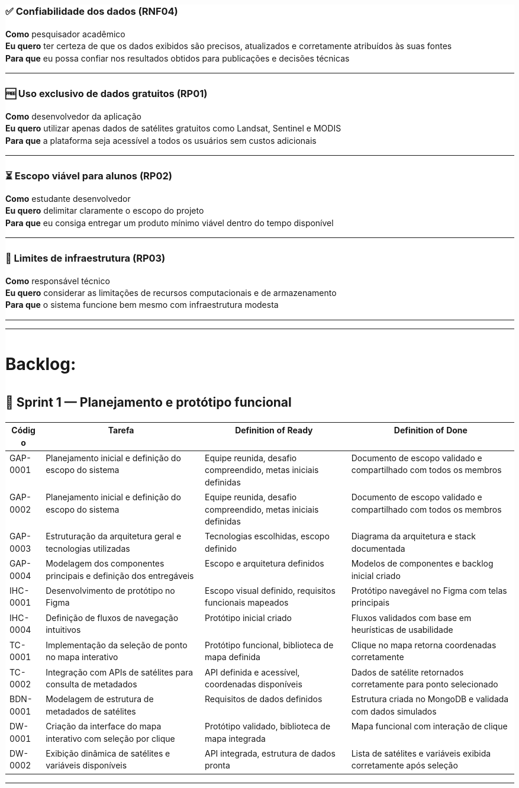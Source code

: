 
### ✅ Confiabilidade dos dados (RNF04)
**Como** pesquisador acadêmico  
**Eu quero** ter certeza de que os dados exibidos são precisos, atualizados e corretamente atribuídos às suas fontes  
**Para que** eu possa confiar nos resultados obtidos para publicações e decisões técnicas

---

### 🆓 Uso exclusivo de dados gratuitos (RP01)
**Como** desenvolvedor da aplicação  
**Eu quero** utilizar apenas dados de satélites gratuitos como Landsat, Sentinel e MODIS  
**Para que** a plataforma seja acessível a todos os usuários sem custos adicionais

---

### ⏳ Escopo viável para alunos (RP02)
**Como** estudante desenvolvedor  
**Eu quero** delimitar claramente o escopo do projeto  
**Para que** eu consiga entregar um produto mínimo viável dentro do tempo disponível

---

### 💾 Limites de infraestrutura (RP03)
**Como** responsável técnico  
**Eu quero** considerar as limitações de recursos computacionais e de armazenamento  
**Para que** o sistema funcione bem mesmo com infraestrutura modesta

---
---
# Backlog:

## 🏁 Sprint 1 — Planejamento e protótipo funcional

| Código     | Tarefa                                                                 | Definition of Ready                                                                 | Definition of Done                                                                 |
|------------|------------------------------------------------------------------------|--------------------------------------------------------------------------------------|-------------------------------------------------------------------------------------|
| GAP-0001   | Planejamento inicial e definição do escopo do sistema                 | Equipe reunida, desafio compreendido, metas iniciais definidas                      | Documento de escopo validado e compartilhado com todos os membros                  |
| GAP-0002   | Planejamento inicial e definição do escopo do sistema                 | Equipe reunida, desafio compreendido, metas iniciais definidas                      | Documento de escopo validado e compartilhado com todos os membros                  |
| GAP-0003   | Estruturação da arquitetura geral e tecnologias utilizadas            | Tecnologias escolhidas, escopo definido                                             | Diagrama da arquitetura e stack documentada                                        |
| GAP-0004   | Modelagem dos componentes principais e definição dos entregáveis      | Escopo e arquitetura definidos                                                      | Modelos de componentes e backlog inicial criado                                    |
| IHC-0001   | Desenvolvimento de protótipo no Figma                                  | Escopo visual definido, requisitos funcionais mapeados                              | Protótipo navegável no Figma com telas principais                                  |
| IHC-0004   | Definição de fluxos de navegação intuitivos                            | Protótipo inicial criado                                                            | Fluxos validados com base em heurísticas de usabilidade                            |
| TC-0001    | Implementação da seleção de ponto no mapa interativo                  | Protótipo funcional, biblioteca de mapa definida                                    | Clique no mapa retorna coordenadas corretamente                                    |
| TC-0002    | Integração com APIs de satélites para consulta de metadados           | API definida e acessível, coordenadas disponíveis                                   | Dados de satélite retornados corretamente para ponto selecionado                   |
| BDN-0001   | Modelagem de estrutura de metadados de satélites                      | Requisitos de dados definidos                                                       | Estrutura criada no MongoDB e validada com dados simulados                         |
| DW-0001    | Criação da interface do mapa interativo com seleção por clique        | Protótipo validado, biblioteca de mapa integrada                                    | Mapa funcional com interação de clique                                              |
| DW-0002    | Exibição dinâmica de satélites e variáveis disponíveis                | API integrada, estrutura de dados pronta                                            | Lista de satélites e variáveis exibida corretamente após seleção                   |

---